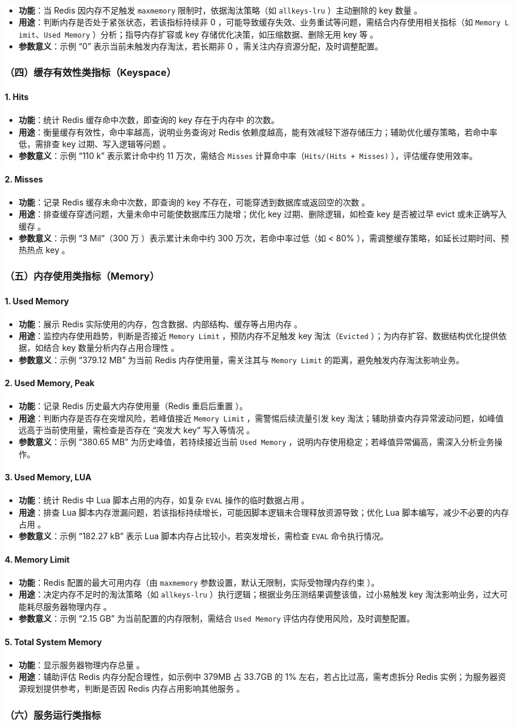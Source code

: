 - **功能**：当 Redis 因内存不足触发 `maxmemory` 限制时，依据淘汰策略（如 `allkeys-lru` ）主动删除的 key 数量 。
- **用途**：判断内存是否处于紧张状态，若该指标持续非 0 ，可能导致缓存失效、业务重试等问题，需结合内存使用相关指标（如 `Memory Limit`、`Used Memory` ）分析；指导内存扩容或 key 存储优化决策，如压缩数据、删除无用 key 等 。
- **参数意义**：示例 “0” 表示当前未触发内存淘汰，若长期非 0 ，需关注内存资源分配，及时调整配置。

### （四）缓存有效性类指标（Keyspace）

#### 1. Hits

- **功能**：统计 Redis 缓存命中次数，即查询的 key 存在于内存中 的次数。
- **用途**：衡量缓存有效性，命中率越高，说明业务查询对 Redis 依赖度越高，能有效减轻下游存储压力；辅助优化缓存策略，若命中率低，需排查 key 过期、写入逻辑等问题 。
- **参数意义**：示例 “110 k” 表示累计命中约 11 万次，需结合 `Misses` 计算命中率（`Hits/(Hits + Misses)` ），评估缓存使用效率。

#### 2. Misses

- **功能**：记录 Redis 缓存未命中次数，即查询的 key 不存在，可能穿透到数据库或返回空的次数 。
- **用途**：排查缓存穿透问题，大量未命中可能使数据库压力陡增；优化 key 过期、删除逻辑，如检查 key 是否被过早 evict 或未正确写入缓存 。
- **参数意义**：示例 “3 Mil”（300 万 ）表示累计未命中约 300 万次，若命中率过低（如 < 80% ），需调整缓存策略，如延长过期时间、预热热点 key 。

### （五）内存使用类指标（Memory）

#### 1. Used Memory

- **功能**：展示 Redis 实际使用的内存，包含数据、内部结构、缓存等占用内存 。
- **用途**：监控内存使用趋势，判断是否接近 `Memory Limit` ，预防内存不足触发 key 淘汰（`Evicted` ）；为内存扩容、数据结构优化提供依据，如结合 key 数量分析内存占用合理性 。
- **参数意义**：示例 “379.12 MB” 为当前 Redis 内存使用量，需关注其与 `Memory Limit` 的距离，避免触发内存淘汰影响业务。

#### 2. Used Memory, Peak

- **功能**：记录 Redis 历史最大内存使用量（Redis 重启后重置 ）。
- **用途**：判断内存是否存在突增风险，若峰值接近 `Memory Limit` ，需警惕后续流量引发 key 淘汰；辅助排查内存异常波动问题，如峰值远高于当前使用量，需检查是否存在 “突发大 key” 写入等情况 。
- **参数意义**：示例 “380.65 MB” 为历史峰值，若持续接近当前 `Used Memory` ，说明内存使用稳定；若峰值异常偏高，需深入分析业务操作。

#### 3. Used Memory, LUA

- **功能**：统计 Redis 中 Lua 脚本占用的内存，如复杂 `EVAL` 操作的临时数据占用 。
- **用途**：排查 Lua 脚本内存泄漏问题，若该指标持续增长，可能因脚本逻辑未合理释放资源导致；优化 Lua 脚本编写，减少不必要的内存占用 。
- **参数意义**：示例 “182.27 kB” 表示 Lua 脚本内存占比较小，若突发增长，需检查 `EVAL` 命令执行情况。

#### 4. Memory Limit

- **功能**：Redis 配置的最大可用内存（由 `maxmemory` 参数设置，默认无限制，实际受物理内存约束 ）。
- **用途**：决定内存不足时的淘汰策略（如 `allkeys-lru` ）执行逻辑；根据业务压测结果调整该值，过小易触发 key 淘汰影响业务，过大可能耗尽服务器物理内存 。
- **参数意义**：示例 “2.15 GB” 为当前配置的内存限制，需结合 `Used Memory` 评估内存使用风险，及时调整配置。

#### 5. Total System Memory

- **功能**：显示服务器物理内存总量 。
- **用途**：辅助评估 Redis 内存分配合理性，如示例中 379MB 占 33.7GB 的 1% 左右，若占比过高，需考虑拆分 Redis 实例；为服务器资源规划提供参考，判断是否因 Redis 内存占用影响其他服务 。

### （六）服务运行类指标
